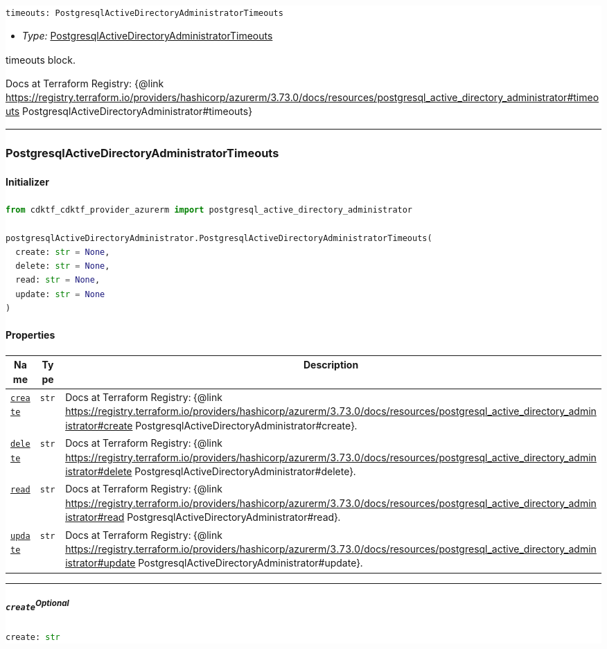 ```python
timeouts: PostgresqlActiveDirectoryAdministratorTimeouts
```

- *Type:* <a href="#@cdktf/provider-azurerm.postgresqlActiveDirectoryAdministrator.PostgresqlActiveDirectoryAdministratorTimeouts">PostgresqlActiveDirectoryAdministratorTimeouts</a>

timeouts block.

Docs at Terraform Registry: {@link https://registry.terraform.io/providers/hashicorp/azurerm/3.73.0/docs/resources/postgresql_active_directory_administrator#timeouts PostgresqlActiveDirectoryAdministrator#timeouts}

---

### PostgresqlActiveDirectoryAdministratorTimeouts <a name="PostgresqlActiveDirectoryAdministratorTimeouts" id="@cdktf/provider-azurerm.postgresqlActiveDirectoryAdministrator.PostgresqlActiveDirectoryAdministratorTimeouts"></a>

#### Initializer <a name="Initializer" id="@cdktf/provider-azurerm.postgresqlActiveDirectoryAdministrator.PostgresqlActiveDirectoryAdministratorTimeouts.Initializer"></a>

```python
from cdktf_cdktf_provider_azurerm import postgresql_active_directory_administrator

postgresqlActiveDirectoryAdministrator.PostgresqlActiveDirectoryAdministratorTimeouts(
  create: str = None,
  delete: str = None,
  read: str = None,
  update: str = None
)
```

#### Properties <a name="Properties" id="Properties"></a>

| **Name** | **Type** | **Description** |
| --- | --- | --- |
| <code><a href="#@cdktf/provider-azurerm.postgresqlActiveDirectoryAdministrator.PostgresqlActiveDirectoryAdministratorTimeouts.property.create">create</a></code> | <code>str</code> | Docs at Terraform Registry: {@link https://registry.terraform.io/providers/hashicorp/azurerm/3.73.0/docs/resources/postgresql_active_directory_administrator#create PostgresqlActiveDirectoryAdministrator#create}. |
| <code><a href="#@cdktf/provider-azurerm.postgresqlActiveDirectoryAdministrator.PostgresqlActiveDirectoryAdministratorTimeouts.property.delete">delete</a></code> | <code>str</code> | Docs at Terraform Registry: {@link https://registry.terraform.io/providers/hashicorp/azurerm/3.73.0/docs/resources/postgresql_active_directory_administrator#delete PostgresqlActiveDirectoryAdministrator#delete}. |
| <code><a href="#@cdktf/provider-azurerm.postgresqlActiveDirectoryAdministrator.PostgresqlActiveDirectoryAdministratorTimeouts.property.read">read</a></code> | <code>str</code> | Docs at Terraform Registry: {@link https://registry.terraform.io/providers/hashicorp/azurerm/3.73.0/docs/resources/postgresql_active_directory_administrator#read PostgresqlActiveDirectoryAdministrator#read}. |
| <code><a href="#@cdktf/provider-azurerm.postgresqlActiveDirectoryAdministrator.PostgresqlActiveDirectoryAdministratorTimeouts.property.update">update</a></code> | <code>str</code> | Docs at Terraform Registry: {@link https://registry.terraform.io/providers/hashicorp/azurerm/3.73.0/docs/resources/postgresql_active_directory_administrator#update PostgresqlActiveDirectoryAdministrator#update}. |

---

##### `create`<sup>Optional</sup> <a name="create" id="@cdktf/provider-azurerm.postgresqlActiveDirectoryAdministrator.PostgresqlActiveDirectoryAdministratorTimeouts.property.create"></a>

```python
create: str
```
